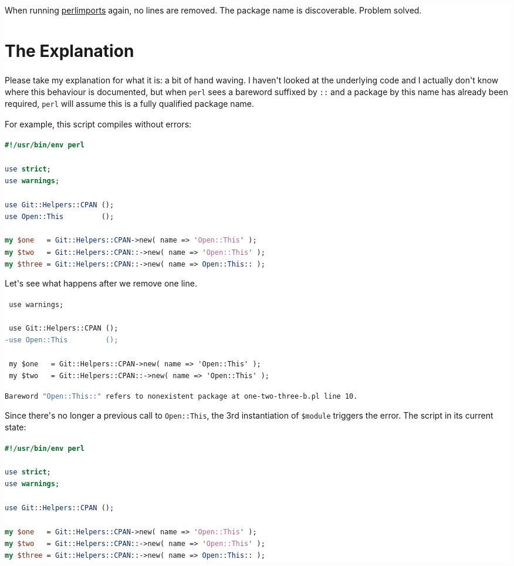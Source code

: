  When running [perlimports](https://metacpan.org/pod/perlimports) again, no
 lines are removed. The package name is discoverable. Problem solved.

# The Explanation

Please take my explanation for what it is: a bit of hand waving. I haven't
looked at the underlying code and I actually don't know where this behaviour is
documented, but when `perl` sees a bareword suffixed by `::` and a package by
this name has already been required, `perl` will assume this is a fully
qualified package name.

For example, this script compiles without errors:

```perl
#!/usr/bin/env perl

use strict;
use warnings;

use Git::Helpers::CPAN ();
use Open::This         ();

my $one   = Git::Helpers::CPAN->new( name => 'Open::This' );
my $two   = Git::Helpers::CPAN::->new( name => 'Open::This' );
my $three = Git::Helpers::CPAN::->new( name => Open::This:: );
```

Let's see what happens after we remove one line.

```diff
 use warnings;

 use Git::Helpers::CPAN ();
-use Open::This         ();

 my $one   = Git::Helpers::CPAN->new( name => 'Open::This' );
 my $two   = Git::Helpers::CPAN::->new( name => 'Open::This' );
 ```

```sh
Bareword "Open::This::" refers to nonexistent package at one-two-three-b.pl line 10.
```

Since there's no longer a previous call to `Open::This`, the 3rd instantiation
of `$module` triggers the error. The script in its current state:

```perl
#!/usr/bin/env perl

use strict;
use warnings;

use Git::Helpers::CPAN ();

my $one   = Git::Helpers::CPAN->new( name => 'Open::This' );
my $two   = Git::Helpers::CPAN::->new( name => 'Open::This' );
my $three = Git::Helpers::CPAN::->new( name => Open::This:: );
```
